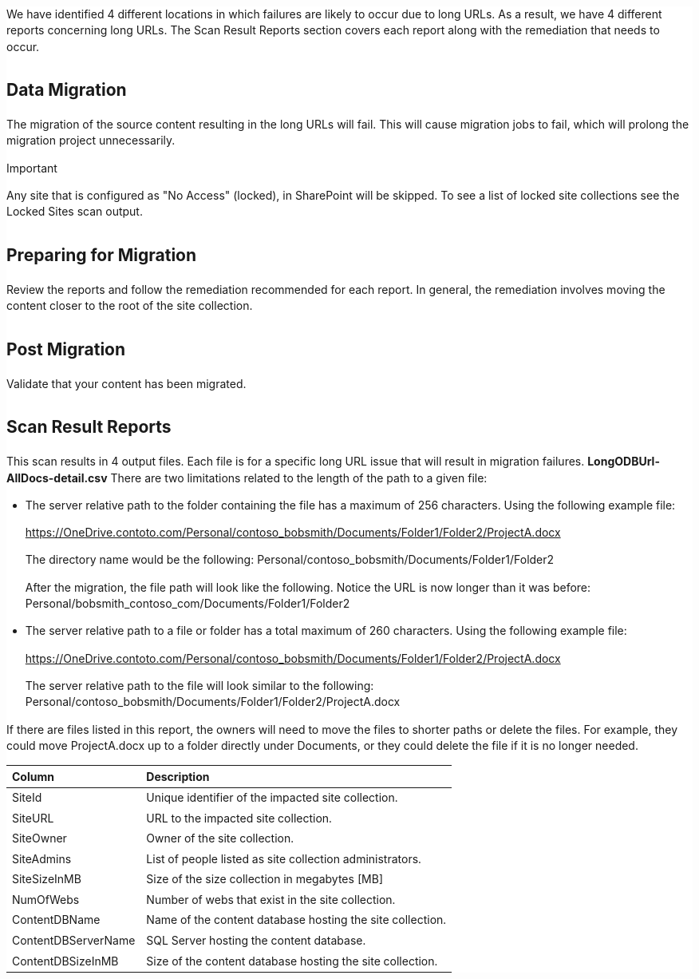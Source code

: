 We have identified 4 different locations in which failures are likely to occur due to long URLs. As a result, we have 4 different reports concerning long URLs. The Scan Result Reports section covers each report along with the remediation that needs to occur.
  
## Data Migration

The migration of the source content resulting in the long URLs will fail. This will cause migration jobs to fail, which will prolong the migration project unnecessarily.
  
> [!IMPORTANT]
> Any site that is configured as "No Access" (locked), in SharePoint will be skipped. To see a list of locked site collections see the Locked Sites scan output. 
  
## Preparing for Migration

Review the reports and follow the remediation recommended for each report. In general, the remediation involves moving the content closer to the root of the site collection.
  
## Post Migration

Validate that your content has been migrated.
  
## Scan Result Reports

This scan results in 4 output files. Each file is for a specific long URL issue that will result in migration failures. **LongODBUrl-AllDocs-detail.csv** There are two limitations related to the length of the path to a given file: 
  
- The server relative path to the folder containing the file has a maximum of 256 characters. Using the following example file:
    
    https://OneDrive.contoto.com/Personal/contoso_bobsmith/Documents/Folder1/Folder2/ProjectA.docx
    
    The directory name would be the following: Personal/contoso_bobsmith/Documents/Folder1/Folder2
    
    After the migration, the file path will look like the following. Notice the URL is now longer than it was before: Personal/bobsmith_contoso_com/Documents/Folder1/Folder2
    
- The server relative path to a file or folder has a total maximum of 260 characters. Using the following example file:
    
    https://OneDrive.contoto.com/Personal/contoso_bobsmith/Documents/Folder1/Folder2/ProjectA.docx
    
    The server relative path to the file will look similar to the following: Personal/contoso_bobsmith/Documents/Folder1/Folder2/ProjectA.docx
    
If there are files listed in this report, the owners will need to move the files to shorter paths or delete the files. For example, they could move ProjectA.docx up to a folder directly under Documents, or they could delete the file if it is no longer needed.
  
|**Column**|**Description**|
|:-----|:-----|
|SiteId  <br/> |Unique identifier of the impacted site collection.  <br/> |
|SiteURL  <br/> |URL to the impacted site collection.  <br/> |
|SiteOwner  <br/> |Owner of the site collection.  <br/> |
|SiteAdmins  <br/> |List of people listed as site collection administrators.  <br/> |
|SiteSizeInMB  <br/> |Size of the size collection in megabytes [MB]  <br/> |
|NumOfWebs  <br/> |Number of webs that exist in the site collection.  <br/> |
|ContentDBName  <br/> |Name of the content database hosting the site collection.  <br/> |
|ContentDBServerName  <br/> |SQL Server hosting the content database.  <br/> |
|ContentDBSizeInMB  <br/> |Size of the content database hosting the site collection.  <br/> |
